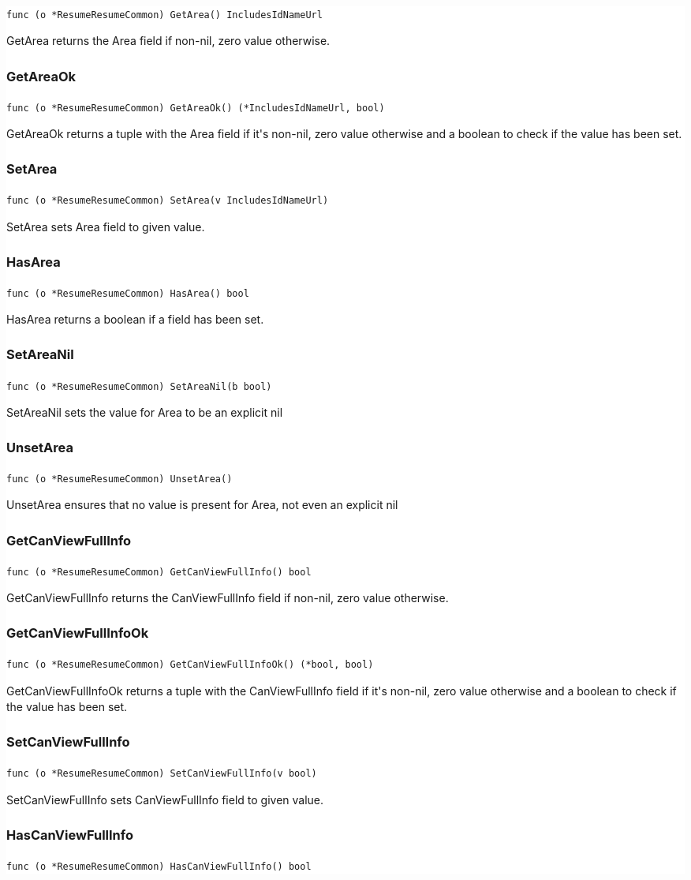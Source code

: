 `func (o *ResumeResumeCommon) GetArea() IncludesIdNameUrl`

GetArea returns the Area field if non-nil, zero value otherwise.

### GetAreaOk

`func (o *ResumeResumeCommon) GetAreaOk() (*IncludesIdNameUrl, bool)`

GetAreaOk returns a tuple with the Area field if it's non-nil, zero value otherwise
and a boolean to check if the value has been set.

### SetArea

`func (o *ResumeResumeCommon) SetArea(v IncludesIdNameUrl)`

SetArea sets Area field to given value.

### HasArea

`func (o *ResumeResumeCommon) HasArea() bool`

HasArea returns a boolean if a field has been set.

### SetAreaNil

`func (o *ResumeResumeCommon) SetAreaNil(b bool)`

 SetAreaNil sets the value for Area to be an explicit nil

### UnsetArea
`func (o *ResumeResumeCommon) UnsetArea()`

UnsetArea ensures that no value is present for Area, not even an explicit nil
### GetCanViewFullInfo

`func (o *ResumeResumeCommon) GetCanViewFullInfo() bool`

GetCanViewFullInfo returns the CanViewFullInfo field if non-nil, zero value otherwise.

### GetCanViewFullInfoOk

`func (o *ResumeResumeCommon) GetCanViewFullInfoOk() (*bool, bool)`

GetCanViewFullInfoOk returns a tuple with the CanViewFullInfo field if it's non-nil, zero value otherwise
and a boolean to check if the value has been set.

### SetCanViewFullInfo

`func (o *ResumeResumeCommon) SetCanViewFullInfo(v bool)`

SetCanViewFullInfo sets CanViewFullInfo field to given value.

### HasCanViewFullInfo

`func (o *ResumeResumeCommon) HasCanViewFullInfo() bool`
